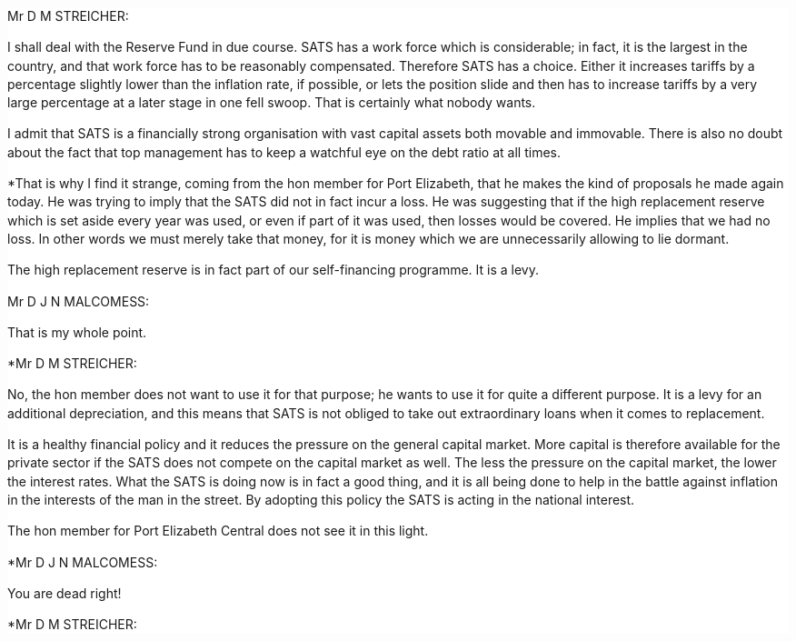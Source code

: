 <from>Mr <person refersTo="hansard_za">D M STREICHER</person>:</from>

<p>I shall deal with the Reserve Fund in due course. SATS has a work force which is considerable; in fact, it is the largest in the country, and that work force has to be reasonably compensated. Therefore SATS has a choice. Either it increases tariffs by a percentage slightly lower than the inflation rate, if possible, or lets the position slide and then has to increase tariffs by a very large percentage at a later stage in one fell swoop. That is certainly what nobody wants.</p>

<p>I admit that SATS is a financially strong organisation with vast capital assets both movable and immovable. There is also no doubt about the fact that top management has to keep a watchful eye on the debt ratio at all times.</p>

<p>*That is why I find it strange, coming from the hon member for Port Elizabeth, that he makes the kind of proposals he made again today. He was trying to imply that the SATS did not in fact incur a loss. He was suggesting that if the high replacement reserve which is set aside every year was used, or even if part of it was used, then losses would be covered. He implies that we had no loss. In other words we must merely take that <span class="col_1227-1228" refersTo="page_0651"/>money, for it is money which we are unnecessarily allowing to lie dormant.</p>

<p>The high replacement reserve is in fact part of our self-financing programme. It is a levy.</p>

</speech>

<speech by="#malcomess">

<from>Mr <person refersTo="hansard_za">D J N MALCOMESS</person>:</from>

<p>That is my whole point.</p>

</speech>

<speech by="#streicher">

<from>*Mr <person refersTo="hansard_za">D M STREICHER</person>:</from>

<p>No, the hon member does not want to use it for that purpose; he wants to use it for quite a different purpose. It is a levy for an additional depreciation, and this means that SATS is not obliged to take out extraordinary loans when it comes to replacement.</p>

<p>It is a healthy financial policy and it reduces the pressure on the general capital market. More capital is therefore available for the private sector if the SATS does not compete on the capital market as well. The less the pressure on the capital market, the lower the interest rates. What the SATS is doing now is in fact a good thing, and it is all being done to help in the battle against inflation in the interests of the man in the street. By adopting this policy the SATS is acting in the national interest.</p>

<p>The hon member for Port Elizabeth Central does not see it in this light.</p>

</speech>

<speech by="#malcomess">

<from>*Mr <person refersTo="hansard_za">D J N MALCOMESS</person>:</from>

<p>You are dead right!</p>

</speech>

<speech by="#streicher">

<from>*Mr <person refersTo="hansard_za">D M STREICHER</person>:</from>
